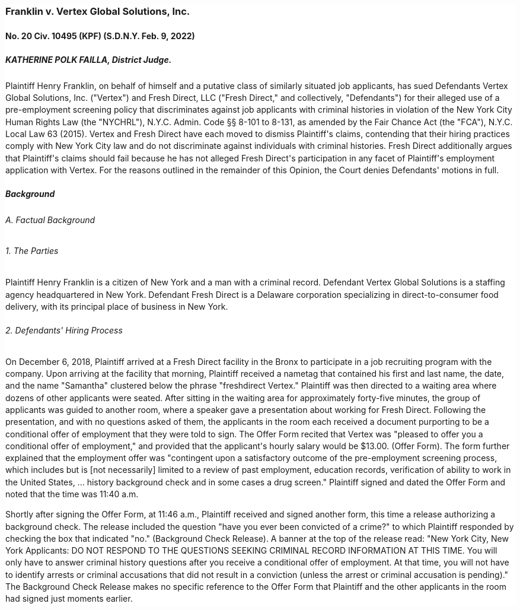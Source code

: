 ### Franklin v. Vertex Global Solutions, Inc. 

#### No. 20 Civ. 10495 (KPF) (S.D.N.Y. Feb. 9, 2022)

##### KATHERINE POLK FAILLA, District Judge.

Plaintiff Henry Franklin, on behalf of himself and a putative class of similarly situated job applicants, has sued Defendants Vertex Global Solutions, Inc. ("Vertex") and Fresh Direct, LLC ("Fresh Direct," and collectively, "Defendants") for their alleged use of a pre-employment screening policy that discriminates against job applicants with criminal histories in violation of the New York City Human Rights Law (the "NYCHRL"), N.Y.C. Admin. Code §§ 8-101 to 8-131, as amended by the Fair Chance Act (the "FCA"), N.Y.C. Local Law 63 (2015). Vertex and Fresh Direct have each moved to dismiss Plaintiff's claims, contending that their hiring practices comply with New York City law and do not discriminate against individuals with criminal histories. Fresh Direct additionally argues that Plaintiff's claims should fail because he has not alleged Fresh Direct's participation in any facet of Plaintiff's employment application with Vertex. For the reasons outlined in the remainder of this Opinion, the Court denies Defendants' motions in full.

##### Background

###### A. Factual Background

###### 1. The Parties

Plaintiff Henry Franklin is a citizen of New York and a man with a criminal record. Defendant Vertex Global Solutions is a staffing agency headquartered in New York. Defendant Fresh Direct is a Delaware corporation specializing in direct-to-consumer food delivery, with its principal place of business in New York. 

###### 2. Defendants' Hiring Process

On December 6, 2018, Plaintiff arrived at a Fresh Direct facility in the Bronx to participate in a job recruiting program with the company. Upon arriving at the facility that morning, Plaintiff received a nametag that contained his first and last name, the date, and the name "Samantha" clustered below the phrase "freshdirect Vertex." Plaintiff was then directed to a waiting area where dozens of other applicants were seated. After sitting in the waiting area for approximately forty-five minutes, the group of applicants was guided to another room, where a speaker gave a presentation about working for Fresh Direct. Following the presentation, and with no questions asked of them, the applicants in the room each received a document purporting to be a conditional offer of employment that they were told to sign. The Offer Form recited that Vertex was "pleased to offer you a conditional offer of employment," and provided that the applicant's hourly salary would be $13.00. (Offer Form). The form further explained that the employment offer was "contingent upon a satisfactory outcome of the pre-employment screening process, which includes but is [not necessarily] limited to a review of past employment, education records, verification of ability to work in the United States, ... history background check and in some cases a drug screen." Plaintiff signed and dated the Offer Form and noted that the time was 11:40 a.m. 

Shortly after signing the Offer Form, at 11:46 a.m., Plaintiff received and signed another form, this time a release authorizing a background check. The release included the question "have you ever been convicted of a crime?" to which Plaintiff responded by checking the box that indicated "no." (Background Check Release). A banner at the top of the release read: "New York City, New York Applicants: DO NOT RESPOND TO THE QUESTIONS SEEKING CRIMINAL RECORD INFORMATION AT THIS TIME. You will only have to answer criminal history questions after you receive a conditional offer of employment. At that time, you will not have to identify arrests or criminal accusations that did not result in a conviction (unless the arrest or criminal accusation is pending)." The Background Check Release makes no specific reference to the Offer Form that Plaintiff and the other applicants in the room had signed just moments earlier.


[^Franklin5]: (n. 5 in opinion) The FCA is one of a spate of so-called "ban the box" laws that have proliferated in jurisdictions across the United States; these laws generally prohibit the inclusion of questions related to conviction and arrest histories on job applications and delay criminal background checks until later in the hiring process. _See_ Beth Avery & Han Lu, [_Ban the Box: U.S. Cities, Counties, and States Adopt Fair Hiring Policies_](https://www.nelp.org/publication/ban-the-box-fair-chance-hiring-state-and-local-guide/), Nat'l Emp. L. Project (Oct. 1, 2021). [ ... ]